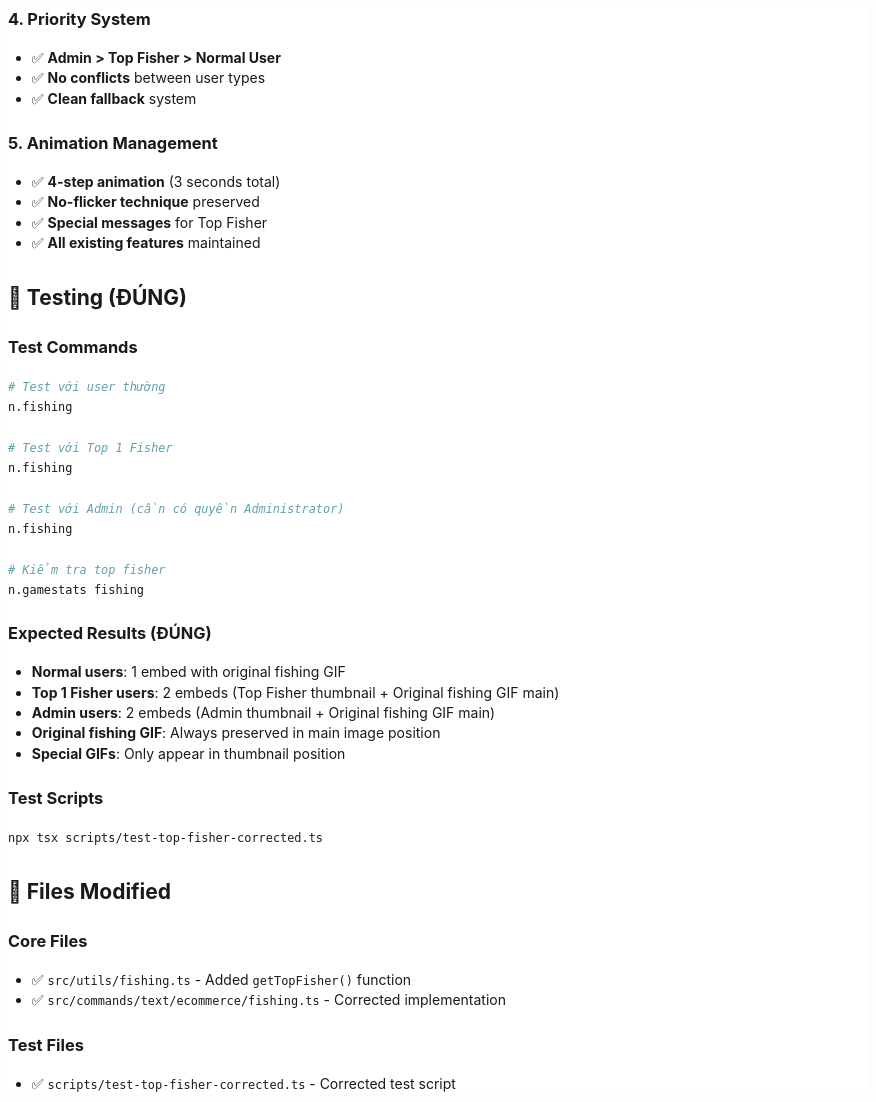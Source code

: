 ### **4. Priority System**
- ✅ **Admin > Top Fisher > Normal User**
- ✅ **No conflicts** between user types
- ✅ **Clean fallback** system

### **5. Animation Management**
- ✅ **4-step animation** (3 seconds total)
- ✅ **No-flicker technique** preserved
- ✅ **Special messages** for Top Fisher
- ✅ **All existing features** maintained

## 🧪 Testing (ĐÚNG)

### **Test Commands**
```bash
# Test với user thường
n.fishing

# Test với Top 1 Fisher
n.fishing

# Test với Admin (cần có quyền Administrator)
n.fishing

# Kiểm tra top fisher
n.gamestats fishing
```

### **Expected Results (ĐÚNG)**
- **Normal users**: 1 embed with original fishing GIF
- **Top 1 Fisher users**: 2 embeds (Top Fisher thumbnail + Original fishing GIF main)
- **Admin users**: 2 embeds (Admin thumbnail + Original fishing GIF main)
- **Original fishing GIF**: Always preserved in main image position
- **Special GIFs**: Only appear in thumbnail position

### **Test Scripts**
```bash
npx tsx scripts/test-top-fisher-corrected.ts
```

## 📁 Files Modified

### **Core Files**
- ✅ `src/utils/fishing.ts` - Added `getTopFisher()` function
- ✅ `src/commands/text/ecommerce/fishing.ts` - Corrected implementation

### **Test Files**
- ✅ `scripts/test-top-fisher-corrected.ts` - Corrected test script
